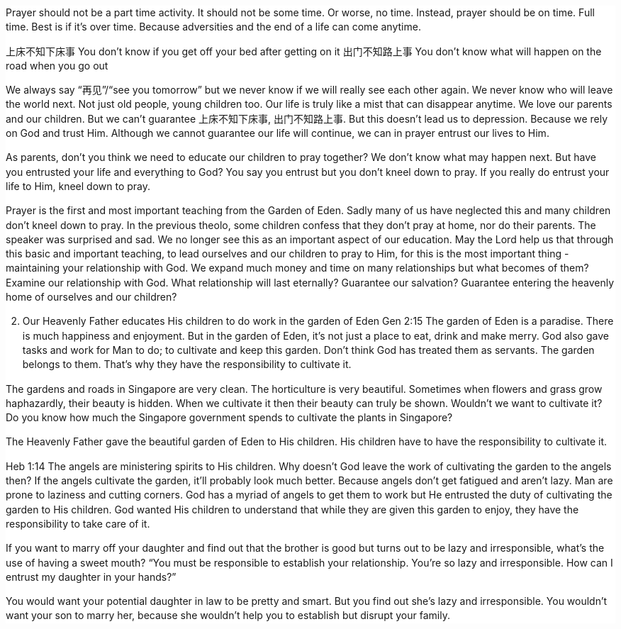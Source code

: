 Prayer should not be a part time activity. It should not be some time. Or worse, no time. Instead, prayer should be on time. Full time. Best is if it’s over time. Because adversities and the end of a life can come anytime. 

上床不知下床事 You don’t know if you get off your bed after getting on it
出门不知路上事 You don’t know what will happen on the road when you go out

We always say “再见”/“see you tomorrow” but we never know if we will really see each other again. We never know who will leave the world next. Not just old people, young children too. Our life is truly like a mist that can disappear anytime. We love our parents and our children. But we can’t guarantee 上床不知下床事, 出门不知路上事. But this doesn’t lead us to depression. Because we rely on God and trust Him. Although we cannot guarantee our life will continue, we can in prayer entrust our lives to Him. 

As parents, don’t you think we need to educate our children to pray together? We don’t know what may happen next. But have you entrusted your life and everything to God? You say you entrust but you don’t kneel down to pray. If you really do entrust your life to Him, kneel down to pray. 

Prayer is the first and most important teaching from the Garden of Eden. Sadly many of us have neglected this and many children don’t kneel down to pray. In the previous theolo, some children confess that they don’t pray at home, nor do their parents. The speaker was surprised and sad. We no longer see this as an important aspect of our education. May the Lord help us that through this basic and important teaching, to lead ourselves and our children to pray to Him, for this is the most important thing - maintaining your relationship with God. We expand much money and time on many relationships but what becomes of them? Examine our relationship with God. What relationship will last eternally? Guarantee our salvation? Guarantee entering the heavenly home of ourselves and our children?

2. Our Heavenly Father educates His children to do work in the garden of Eden
Gen 2:15
The garden of Eden is a paradise. There is much happiness and enjoyment. But in the garden of Eden, it’s not just a place to eat, drink and make merry. God also gave tasks and work for Man to do; to cultivate and keep this garden. Don’t think God has treated them as servants. The garden belongs to them. That’s why they have the responsibility to cultivate it. 

The gardens and roads in Singapore are very clean. The horticulture is very beautiful. Sometimes when flowers and grass grow haphazardly, their beauty is hidden. When we cultivate it then their beauty can truly be shown. Wouldn’t we want to cultivate it? Do you know how much the Singapore government spends to cultivate the plants in Singapore?

The Heavenly Father gave the beautiful garden of Eden to His children. His children have to have the responsibility to cultivate it. 

Heb 1:14
The angels are ministering spirits to His children. Why doesn’t God leave the work of cultivating the garden to the angels then? If the angels cultivate the garden, it’ll probably look much better. Because angels don’t get fatigued and aren’t lazy. Man are prone to laziness and cutting corners. God has a myriad of angels to get them to work but He entrusted the duty of cultivating the garden to His children. God wanted His children to understand that while they are given this garden to enjoy, they have the responsibility to take care of it. 

If you want to marry off your daughter and find out that the brother is good but turns out to be lazy and irresponsible, what’s the use of having a sweet mouth? “You must be responsible to establish your relationship. You’re so lazy and irresponsible. How can I entrust my daughter in your hands?”

You would want your potential daughter in law to be pretty and smart. But you find out she’s lazy and irresponsible. You wouldn’t want your son to marry her, because she wouldn’t help you to establish but disrupt your family. 
